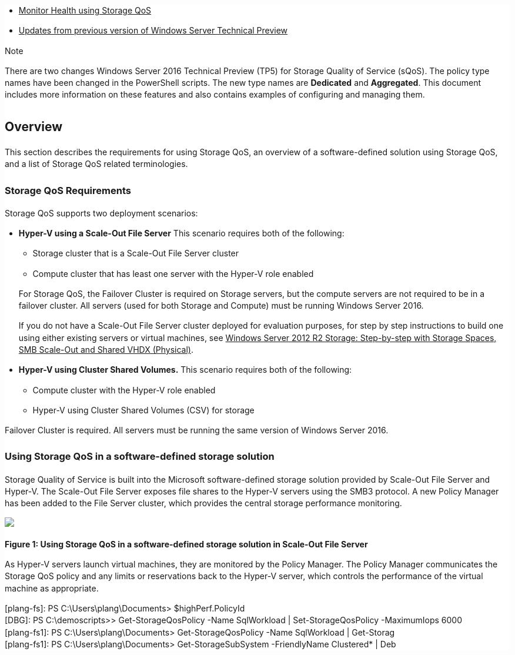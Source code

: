 -   [Monitor Health using Storage QoS](#BKMK_Health)  

-   [Updates from previous version of Windows Server Technical Preview](#BKMK_Updates)  

> [!NOTE]  
> There are two changes Windows Server 2016 Technical Preview (TP5) for Storage Quality of Service (sQoS). The policy type names have been changed in the PowerShell scripts. The new type names are **Dedicated** and **Aggregated**. This document includes more information on these features and also contains examples of configuring and managing them.  

## <a name="BKMK_Overview"></a>Overview  
This section describes the requirements for using Storage QoS, an overview of a software-defined solution using Storage QoS, and a list of Storage QoS related terminologies.  

### <a name="BKMK_Requirements"></a>Storage QoS Requirements  
Storage QoS supports two deployment scenarios:  

-   **Hyper-V using a Scale-Out File Server** This scenario requires both of the following:  

    -   Storage cluster that is a Scale-Out File Server cluster  

    -   Compute cluster that has least one server with the Hyper-V role enabled  

    For Storage QoS, the Failover Cluster is required on Storage servers, but the compute servers are not required to be in a failover cluster. All servers (used for both Storage and Compute) must be running Windows Server 2016.  

    If you do not have a Scale-Out File Server cluster deployed for evaluation purposes, for step by step instructions to build one using either existing servers or virtual machines, see [Windows Server 2012 R2 Storage: Step-by-step with Storage Spaces, SMB Scale-Out and Shared VHDX (Physical)](http://blogs.technet.com/b/josebda/archive/2013/07/31/windows-server-2012-r2-storage-step-by-step-with-storage-spaces-smb-scale-out-and-shared-vhdx-physical.aspx).  

-   **Hyper-V using Cluster Shared Volumes.** This scenario requires both of the following:  

    -   Compute cluster with the Hyper-V role enabled  

    -   Hyper-V using Cluster Shared Volumes (CSV) for storage  

Failover Cluster is required. All servers must be running the same version of Windows Server 2016.  

### <a name="BKMK_SolutionOverview"></a>Using Storage QoS in a software-defined storage solution  
Storage Quality of Service is built into the Microsoft software-defined storage solution provided by Scale-Out File Server and Hyper-V. The Scale-Out File Server exposes file shares to the Hyper-V servers using the SMB3 protocol. A new Policy Manager has been added to the File Server cluster, which provides the central storage performance monitoring.  

![](media/Storage-Quality-of-Service/Clustering_SOFSStorageQoS.png)  

**Figure 1: Using Storage QoS in a software-defined storage solution in Scale-Out File Server**  

As Hyper-V servers launch virtual machines, they are monitored by the Policy Manager. The Policy Manager communicates the Storage QoS policy and any limits or reservations back to the Hyper-V server, which controls the performance of the virtual machine as appropriate.  


[plang-fs]: PS C:\Users\plang\Documents> $highPerf.PolicyId  
[DBG]: PS C:\demoscripts>> Get-StorageQosPolicy -Name SqlWorkload | Set-StorageQosPolicy -MaximumIops 6000  
[plang-fs1]: PS C:\Users\plang\Documents> Get-StorageQosPolicy -Name SqlWorkload | Get-Storag  
[plang-fs1]: PS C:\Users\plang\Documents> Get-StorageSubSystem -FriendlyName Clustered* | Deb  